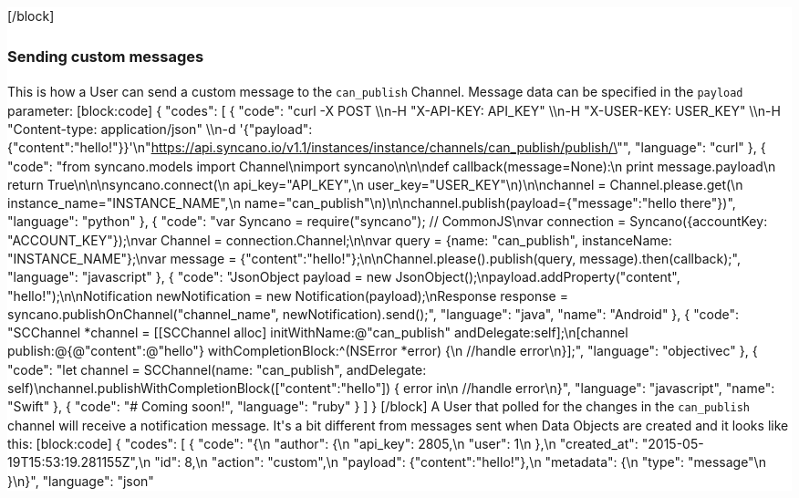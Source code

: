[/block]
### Sending custom messages
This is how a User can send a custom message to the `can_publish` Channel. Message data can be specified in the `payload` parameter:
[block:code]
{
  "codes": [
    {
      "code": "curl -X POST \\\n-H \"X-API-KEY: API_KEY\" \\\n-H \"X-USER-KEY: USER_KEY\" \\\n-H \"Content-type: application/json\" \\\n-d '{\"payload\":{\"content\":\"hello!\"}}'\n\"https://api.syncano.io/v1.1/instances/instance/channels/can_publish/publish/\"",
      "language": "curl"
    },
    {
      "code": "from syncano.models import Channel\nimport syncano\n\n\ndef callback(message=None):\n    print message.payload\n    return True\n\n\nsyncano.connect(\n  api_key=\"API_KEY\",\n  user_key=\"USER_KEY\"\n)\n\nchannel = Channel.please.get(\n  instance_name=\"INSTANCE_NAME\",\n  name=\"can_publish\"\n)\n\nchannel.publish(payload={\"message\":\"hello there\"})",
      "language": "python"
    },
    {
      "code": "var Syncano = require(\"syncano\");  // CommonJS\nvar connection = Syncano({accountKey: \"ACCOUNT_KEY\"});\nvar Channel = connection.Channel;\n\nvar query = {name: \"can_publish\", instanceName: \"INSTANCE_NAME\"};\nvar message = {\"content\":\"hello!\"};\n\nChannel.please().publish(query, message).then(callback);",
      "language": "javascript"
    },
    {
      "code": "JsonObject payload = new JsonObject();\npayload.addProperty(\"content\", \"hello!\");\n\nNotification newNotification = new Notification(payload);\nResponse<Notification> response = syncano.publishOnChannel(\"channel_name\", newNotification).send();",
      "language": "java",
      "name": "Android"
    },
    {
      "code": "SCChannel *channel = [[SCChannel alloc] initWithName:@\"can_publish\" andDelegate:self];\n[channel publish:@{@\"content\":@\"hello\"} withCompletionBlock:^(NSError *error) {\n  //handle error\n}];",
      "language": "objectivec"
    },
    {
      "code": "let channel = SCChannel(name: \"can_publish\", andDelegate: self)\nchannel.publishWithCompletionBlock([\"content\":\"hello\"]) { error in\n  //handle error\n}",
      "language": "javascript",
      "name": "Swift"
    },
    {
      "code": "# Coming soon!",
      "language": "ruby"
    }
  ]
}
[/block]
A User that polled for the changes in the `can_publish` channel will receive a notification message. It's a bit different from messages sent when Data Objects are created and it looks like this:
[block:code]
{
  "codes": [
    {
      "code": "{\n    \"author\": {\n        \"api_key\": 2805,\n        \"user\": 1\n    },\n    \"created_at\": \"2015-05-19T15:53:19.281155Z\",\n    \"id\": 8,\n    \"action\": \"custom\",\n    \"payload\": {\"content\":\"hello!\"},\n    \"metadata\": {\n        \"type\": \"message\"\n    }\n}",
      "language": "json"